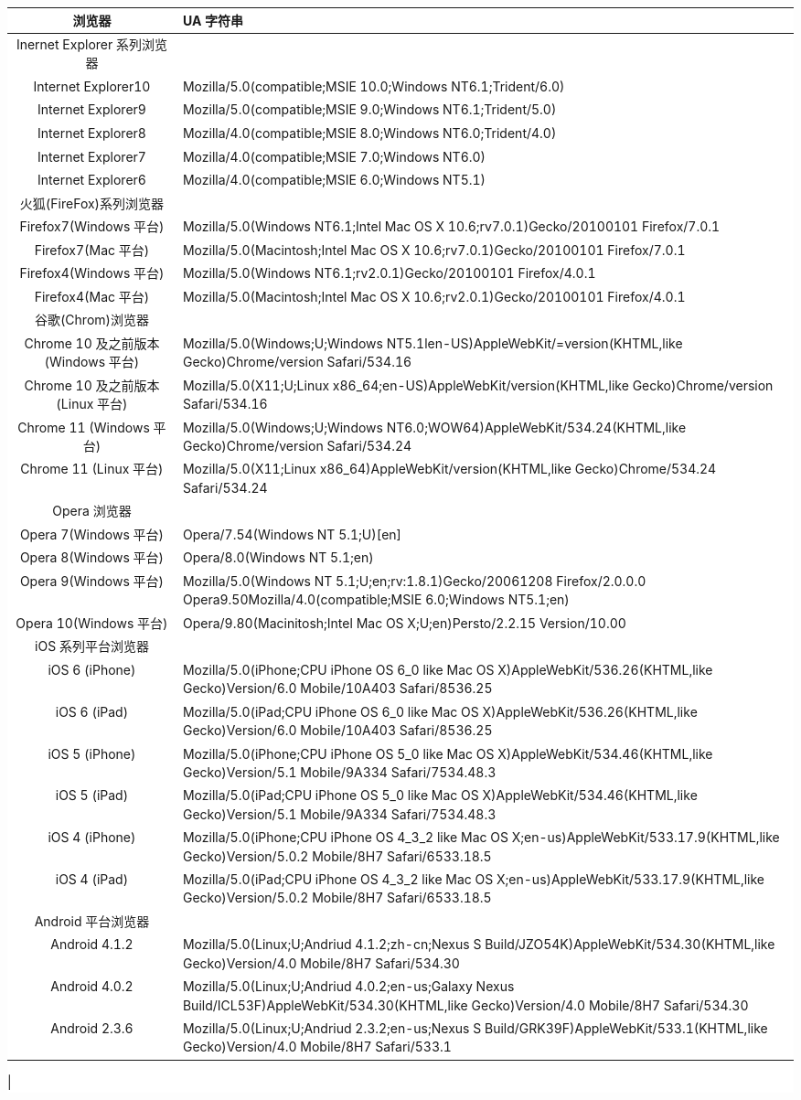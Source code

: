 
|浏览器|UA 字符串|
| :----: | :----|
| Inernet Explorer 系列浏览器 
| Internet Explorer10 | Mozilla/5.0(compatible;MSIE 10.0;Windows NT6.1;Trident/6.0)   |
| Internet Explorer9 | Mozilla/5.0(compatible;MSIE 9.0;Windows NT6.1;Trident/5.0) |
| Internet Explorer8 | Mozilla/4.0(compatible;MSIE 8.0;Windows NT6.0;Trident/4.0) |
| Internet Explorer7 | Mozilla/4.0(compatible;MSIE 7.0;Windows NT6.0) |
| Internet Explorer6 | Mozilla/4.0(compatible;MSIE 6.0;Windows NT5.1) |
| 火狐(FireFox)系列浏览器
| Firefox7(Windows 平台) | Mozilla/5.0(Windows NT6.1;Intel Mac OS X 10.6;rv7.0.1)Gecko/20100101 Firefox/7.0.1 |
| Firefox7(Mac 平台) | Mozilla/5.0(Macintosh;Intel Mac OS X 10.6;rv7.0.1)Gecko/20100101 Firefox/7.0.1 |
| Firefox4(Windows 平台) | Mozilla/5.0(Windows NT6.1;rv2.0.1)Gecko/20100101 Firefox/4.0.1 |
| Firefox4(Mac 平台) | Mozilla/5.0(Macintosh;Intel Mac OS X 10.6;rv2.0.1)Gecko/20100101 Firefox/4.0.1 |
| 谷歌(Chrom)浏览器 
| Chrome 10 及之前版本(Windows 平台) | Mozilla/5.0(Windows;U;Windows NT5.1len-US)AppleWebKit/=version(KHTML,like Gecko)Chrome/version Safari/534.16 |
| Chrome 10 及之前版本(Linux 平台) | Mozilla/5.0(X11;U;Linux x86_64;en-US)AppleWebKit/version(KHTML,like Gecko)Chrome/version Safari/534.16 |
| Chrome 11 (Windows 平台) | Mozilla/5.0(Windows;U;Windows NT6.0;WOW64)AppleWebKit/534.24(KHTML,like Gecko)Chrome/version Safari/534.24 |
| Chrome 11 (Linux 平台) | Mozilla/5.0(X11;Linux x86_64)AppleWebKit/version(KHTML,like Gecko)Chrome/534.24 Safari/534.24 |
| Opera 浏览器
| Opera 7(Windows 平台) | Opera/7.54(Windows NT 5.1;U)[en] |
| Opera 8(Windows 平台) | Opera/8.0(Windows NT 5.1;en)
| Opera 9(Windows 平台) | Mozilla/5.0(Windows NT 5.1;U;en;rv:1.8.1)Gecko/20061208 Firefox/2.0.0.0 Opera9.50Mozilla/4.0(compatible;MSIE 6.0;Windows NT5.1;en) |
| Opera 10(Windows 平台) | Opera/9.80(Macinitosh;Intel Mac OS X;U;en)Persto/2.2.15 Version/10.00 |
| iOS 系列平台浏览器
| iOS 6 (iPhone) | Mozilla/5.0(iPhone;CPU iPhone OS 6_0 like Mac OS X)AppleWebKit/536.26(KHTML,like Gecko)Version/6.0 Mobile/10A403 Safari/8536.25 |
| iOS 6 (iPad) | Mozilla/5.0(iPad;CPU iPhone OS 6_0 like Mac OS X)AppleWebKit/536.26(KHTML,like Gecko)Version/6.0 Mobile/10A403 Safari/8536.25 |
| iOS 5 (iPhone) | Mozilla/5.0(iPhone;CPU iPhone OS 5_0 like Mac OS X)AppleWebKit/534.46(KHTML,like Gecko)Version/5.1 Mobile/9A334 Safari/7534.48.3 |
| iOS 5 (iPad) | Mozilla/5.0(iPad;CPU iPhone OS 5_0 like Mac OS X)AppleWebKit/534.46(KHTML,like Gecko)Version/5.1 Mobile/9A334 Safari/7534.48.3 |
| iOS 4 (iPhone) | Mozilla/5.0(iPhone;CPU iPhone OS 4_3_2 like Mac OS X;en-us)AppleWebKit/533.17.9(KHTML,like Gecko)Version/5.0.2 Mobile/8H7 Safari/6533.18.5 |
| iOS 4 (iPad) | Mozilla/5.0(iPad;CPU iPhone OS 4_3_2 like Mac OS X;en-us)AppleWebKit/533.17.9(KHTML,like Gecko)Version/5.0.2 Mobile/8H7 Safari/6533.18.5 |
| Android 平台浏览器
| Android 4.1.2 | Mozilla/5.0(Linux;U;Andriud 4.1.2;zh-cn;Nexus S Build/JZO54K)AppleWebKit/534.30(KHTML,like Gecko)Version/4.0 Mobile/8H7 Safari/534.30  |
| Android 4.0.2 | Mozilla/5.0(Linux;U;Andriud 4.0.2;en-us;Galaxy Nexus Build/ICL53F)AppleWebKit/534.30(KHTML,like Gecko)Version/4.0 Mobile/8H7 Safari/534.30 |
| Android 2.3.6 | Mozilla/5.0(Linux;U;Andriud 2.3.2;en-us;Nexus S Build/GRK39F)AppleWebKit/533.1(KHTML,like Gecko)Version/4.0 Mobile/8H7 Safari/533.1 |
|
